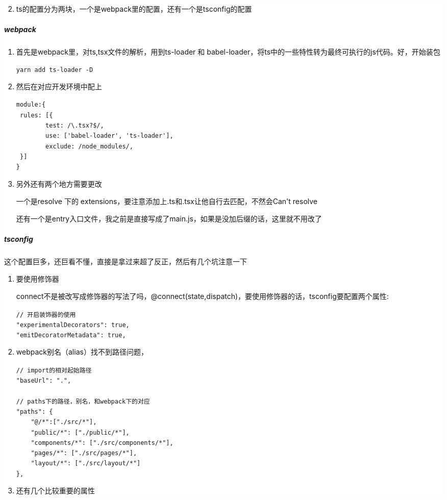 2. ts的配置分为两块，一个是webpack里的配置，还有一个是tsconfig的配置

##### webpack

1. 首先是webpack里，对ts,tsx文件的解析，用到ts-loader 和 babel-loader，将ts中的一些特性转为最终可执行的js代码。好，开始装包

   ```
   yarn add ts-loader -D
   ```

2. 然后在对应开发环境中配上

   ```
   module:{
   	rules: [{
           test: /\.tsx?$/,
           use: ['babel-loader', 'ts-loader'],
           exclude: /node_modules/,
   	}] 
   }
   ```

3. 另外还有两个地方需要更改

   一个是resolve 下的 extensions，要注意添加上.ts和.tsx让他自行去匹配，不然会Can't resolve

   还有一个是entry入口文件，我之前是直接写成了main.js，如果是没加后缀的话，这里就不用改了

##### tsconfig

​	这个配置巨多，还巨看不懂，直接是拿过来超了反正，然后有几个坑注意一下

1. 要使用修饰器

   connect不是被改写成修饰器的写法了吗，@connect(state,dispatch)，要使用修饰器的话，tsconfig要配置两个属性:

   ```
   // 开启装饰器的使用
   "experimentalDecorators": true,
   "emitDecoratorMetadata": true,
   ```

2. webpack别名（alias）找不到路径问题，

   ```
   // import的相对起始路径 
   "baseUrl": ".",
   
   // paths下的路径，别名，和webpack下的对应
   "paths": {
       "@/*":["./src/*"],
       "public/*": ["./public/*"],
       "components/*": ["./src/components/*"],
       "pages/*": ["./src/pages/*"],
       "layout/*": ["./src/layout/*"]
   },
   ```

3. 还有几个比较重要的属性
